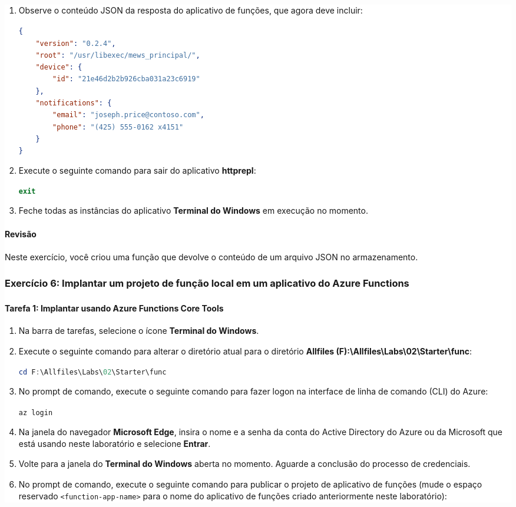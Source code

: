 1. Observe o conteúdo JSON da resposta do aplicativo de funções, que agora deve incluir:

    ```json
    {
        "version": "0.2.4",
        "root": "/usr/libexec/mews_principal/",
        "device": {
            "id": "21e46d2b2b926cba031a23c6919"
        },
        "notifications": {
            "email": "joseph.price@contoso.com",
            "phone": "(425) 555-0162 x4151"
        }
    }
    ```

1. Execute o seguinte comando para sair do aplicativo **httprepl**:

    ```powershell
    exit
    ```

1. Feche todas as instâncias do aplicativo **Terminal do Windows** em execução no momento.

#### Revisão

Neste exercício, você criou uma função que devolve o conteúdo de um arquivo JSON no armazenamento.

### Exercício 6: Implantar um projeto de função local em um aplicativo do Azure Functions

#### Tarefa 1: Implantar usando Azure Functions Core Tools

1. Na barra de tarefas, selecione o ícone **Terminal do Windows**.
1. Execute o seguinte comando para alterar o diretório atual para o diretório **Allfiles (F):\\Allfiles\\Labs\\02\\Starter\\func**:

    ```powershell
    cd F:\Allfiles\Labs\02\Starter\func
    ```

1. No prompt de comando, execute o seguinte comando para fazer logon na interface de linha de comando (CLI) do Azure:

    ```powershell
    az login
    ```

1. Na janela do navegador **Microsoft Edge**, insira o nome e a senha da conta do Active Directory do Azure ou da Microsoft que está usando neste laboratório e selecione **Entrar**.
1. Volte para a janela do **Terminal do Windows** aberta no momento. Aguarde a conclusão do processo de credenciais.
1. No prompt de comando, execute o seguinte comando para publicar o projeto de aplicativo de funções (mude o espaço reservado `<function-app-name>` para o nome do aplicativo de funções criado anteriormente neste laboratório):
